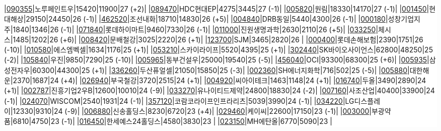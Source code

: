 |[090355](https://finance.daum.net/quotes/A090355)|노루페인트우|15420|11900|27 (+2)|
|[089470](https://finance.daum.net/quotes/A089470)|HDC현대EP|4275|3445|27 (-1)|
|[005820](https://finance.daum.net/quotes/A005820)|원림|18330|14170|27 (-1)|
|[001450](https://finance.daum.net/quotes/A001450)|현대해상|29150|24450|26 (-1)|
|[462520](https://finance.daum.net/quotes/A462520)|조선내화|18710|14830|26 (+5)|
|[004840](https://finance.daum.net/quotes/A004840)|DRB동일|5440|4300|26 (-1)|
|[000180](https://finance.daum.net/quotes/A000180)|성창기업지주|1840|1346|26 (-1)|
|[071840](https://finance.daum.net/quotes/A071840)|롯데하이마트|9460|7330|26 (-1)|
|[011000](https://finance.daum.net/quotes/A011000)|진원생명과학|2630|2110|26 (+5)|
|[033250](https://finance.daum.net/quotes/A033250)|체시스|1485|1202|26 (+6)|
|[008420](https://finance.daum.net/quotes/A008420)|문배철강|3025|2220|26 (+1)|
|[123700](https://finance.daum.net/quotes/A123700)|SJM|3465|2820|26 |
|[000400](https://finance.daum.net/quotes/A000400)|롯데손해보험|2390|1751|26 (-10)|
|[010580](https://finance.daum.net/quotes/A010580)|에스엠벡셀|1634|1176|25 (+1)|
|[053210](https://finance.daum.net/quotes/A053210)|스카이라이프|5520|4395|25 (+1)|
|[302440](https://finance.daum.net/quotes/A302440)|SK바이오사이언스|62800|48250|25 (-2)|
|[105840](https://finance.daum.net/quotes/A105840)|우진|9850|7290|25 (-10)|
|[005965](https://finance.daum.net/quotes/A005965)|동부건설우|25000|19540|25 (-5)|
|[456040](https://finance.daum.net/quotes/A456040)|OCI|93300|68300|25 (+6)|
|[005935](https://finance.daum.net/quotes/A005935)|삼성전자우|60300|44300|25 (+1)|
|[336260](https://finance.daum.net/quotes/A336260)|두산퓨얼셀|21050|15850|25 (-3)|
|[002360](https://finance.daum.net/quotes/A002360)|SH에너지화학|716|502|25 (-5)|
|[005880](https://finance.daum.net/quotes/A005880)|대한해운|2370|1687|24 (+4)|
|[026940](https://finance.daum.net/quotes/A026940)|부국철강|3720|2515|24 (+1)|
|[004920](https://finance.daum.net/quotes/A004920)|씨아이테크|1463|1148|24 (+1)|
|[016740](https://finance.daum.net/quotes/A016740)|두올|3490|2890|24 (+1)|
|[002787](https://finance.daum.net/quotes/A002787)|진흥기업2우B|12600|10010|24 (-9)|
|[033270](https://finance.daum.net/quotes/A033270)|유나이티드제약|24800|18830|24 (-2)|
|[007160](https://finance.daum.net/quotes/A007160)|사조산업|40400|33900|24 (-1)|
|[024070](https://finance.daum.net/quotes/A024070)|WISCOM|2540|1931|24 (-1)|
|[357120](https://finance.daum.net/quotes/A357120)|코람코라이프인프라리츠|5039|3990|24 (-1)|
|[034220](https://finance.daum.net/quotes/A034220)|LG디스플레이|12330|9310|24 (-9)|
|[006880](https://finance.daum.net/quotes/A006880)|신송홀딩스|8230|6720|23 (+4)|
|[029460](https://finance.daum.net/quotes/A029460)|케이씨|22600|17150|23 (-1)|
|[003000](https://finance.daum.net/quotes/A003000)|부광약품|6810|4750|23 (-1)|
|[016450](https://finance.daum.net/quotes/A016450)|한세예스24홀딩스|4580|3830|23 |
|[023150](https://finance.daum.net/quotes/A023150)|MH에탄올|6770|5090|23 |
